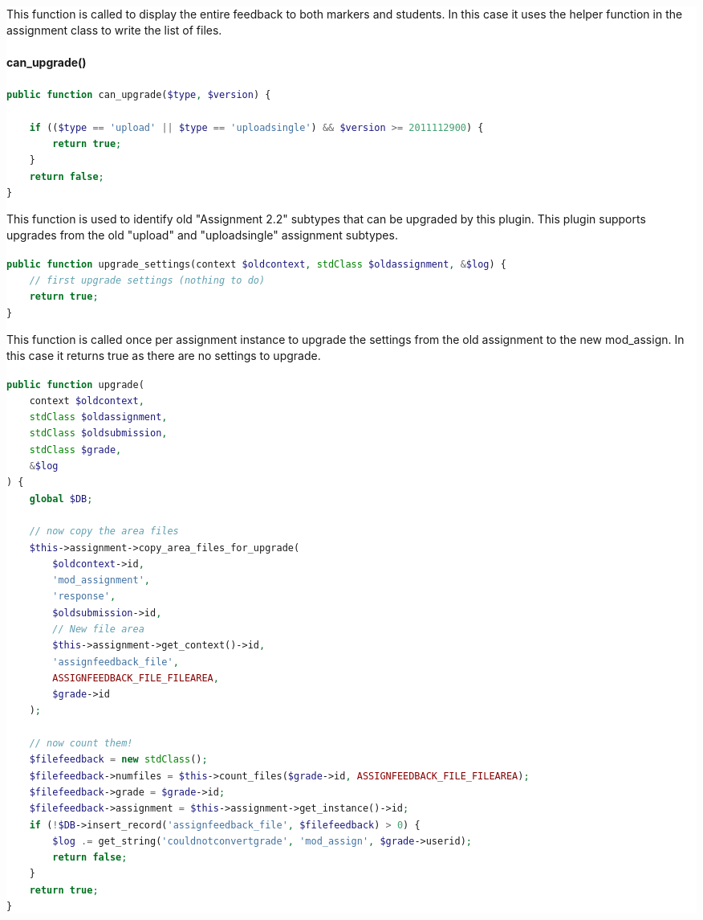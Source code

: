 This function is called to display the entire feedback to both markers and students. In this case it uses the helper function in the assignment class to write the list of files.

#### can_upgrade()

```php
public function can_upgrade($type, $version) {

    if (($type == 'upload' || $type == 'uploadsingle') && $version >= 2011112900) {
        return true;
    }
    return false;
}
```

This function is used to identify old "Assignment 2.2" subtypes that can be upgraded by this plugin. This plugin supports upgrades from the old "upload" and "uploadsingle" assignment subtypes.

```php
public function upgrade_settings(context $oldcontext, stdClass $oldassignment, &$log) {
    // first upgrade settings (nothing to do)
    return true;
}
```

This function is called once per assignment instance to upgrade the settings from the old assignment to the new mod_assign. In this case it returns true as there are no settings to upgrade.

```php
public function upgrade(
    context $oldcontext,
    stdClass $oldassignment,
    stdClass $oldsubmission,
    stdClass $grade,
    &$log
) {
    global $DB;

    // now copy the area files
    $this->assignment->copy_area_files_for_upgrade(
        $oldcontext->id,
        'mod_assignment',
        'response',
        $oldsubmission->id,
        // New file area
        $this->assignment->get_context()->id,
        'assignfeedback_file',
        ASSIGNFEEDBACK_FILE_FILEAREA,
        $grade->id
    );

    // now count them!
    $filefeedback = new stdClass();
    $filefeedback->numfiles = $this->count_files($grade->id, ASSIGNFEEDBACK_FILE_FILEAREA);
    $filefeedback->grade = $grade->id;
    $filefeedback->assignment = $this->assignment->get_instance()->id;
    if (!$DB->insert_record('assignfeedback_file', $filefeedback) > 0) {
        $log .= get_string('couldnotconvertgrade', 'mod_assign', $grade->userid);
        return false;
    }
    return true;
}
```
